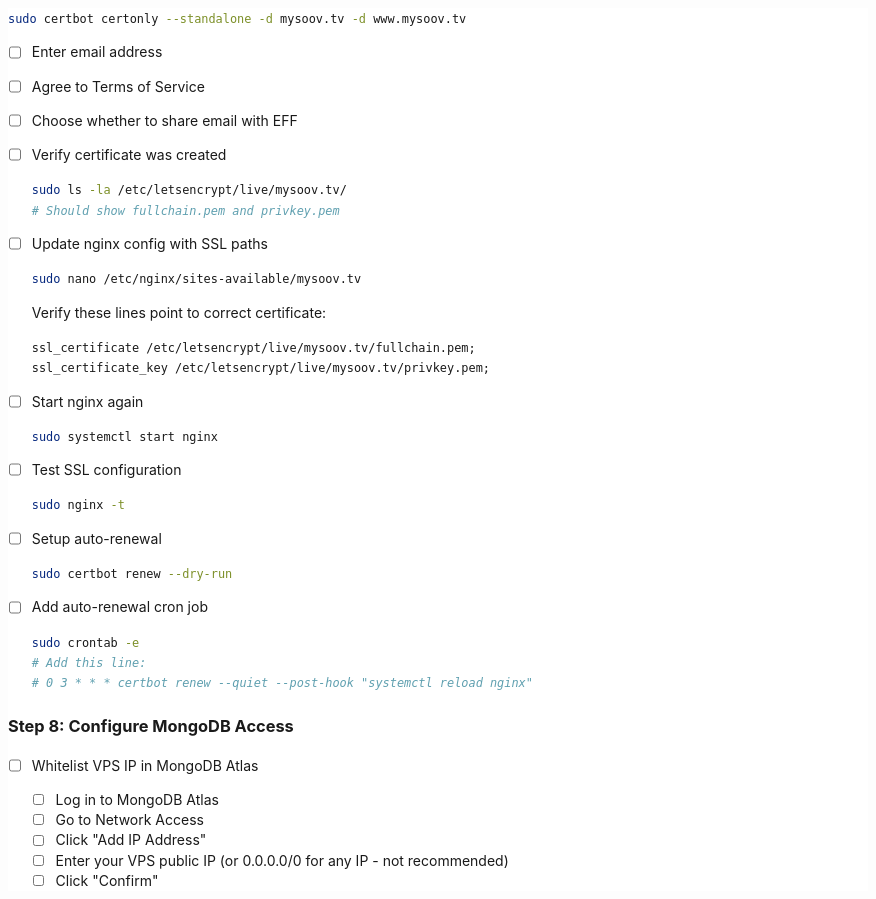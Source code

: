   ```bash
  sudo certbot certonly --standalone -d mysoov.tv -d www.mysoov.tv
  ```

  - [ ] Enter email address
  - [ ] Agree to Terms of Service
  - [ ] Choose whether to share email with EFF

- [ ] Verify certificate was created

  ```bash
  sudo ls -la /etc/letsencrypt/live/mysoov.tv/
  # Should show fullchain.pem and privkey.pem
  ```

- [ ] Update nginx config with SSL paths

  ```bash
  sudo nano /etc/nginx/sites-available/mysoov.tv
  ```

  Verify these lines point to correct certificate:

  ```nginx
  ssl_certificate /etc/letsencrypt/live/mysoov.tv/fullchain.pem;
  ssl_certificate_key /etc/letsencrypt/live/mysoov.tv/privkey.pem;
  ```

- [ ] Start nginx again

  ```bash
  sudo systemctl start nginx
  ```

- [ ] Test SSL configuration

  ```bash
  sudo nginx -t
  ```

- [ ] Setup auto-renewal

  ```bash
  sudo certbot renew --dry-run
  ```

- [ ] Add auto-renewal cron job
  ```bash
  sudo crontab -e
  # Add this line:
  # 0 3 * * * certbot renew --quiet --post-hook "systemctl reload nginx"
  ```

### Step 8: Configure MongoDB Access

- [ ] Whitelist VPS IP in MongoDB Atlas

  - [ ] Log in to MongoDB Atlas
  - [ ] Go to Network Access
  - [ ] Click "Add IP Address"
  - [ ] Enter your VPS public IP (or 0.0.0.0/0 for any IP - not recommended)
  - [ ] Click "Confirm"
